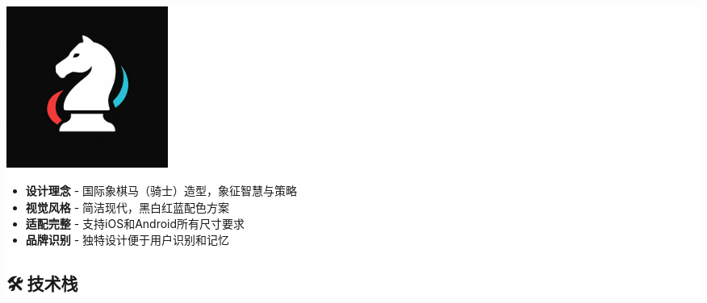   <img src="./wiki/logo.png" alt="APP图标" width="200"/>
</div>

- **设计理念** - 国际象棋马（骑士）造型，象征智慧与策略
- **视觉风格** - 简洁现代，黑白红蓝配色方案
- **适配完整** - 支持iOS和Android所有尺寸要求
- **品牌识别** - 独特设计便于用户识别和记忆

## 🛠️ 技术栈
